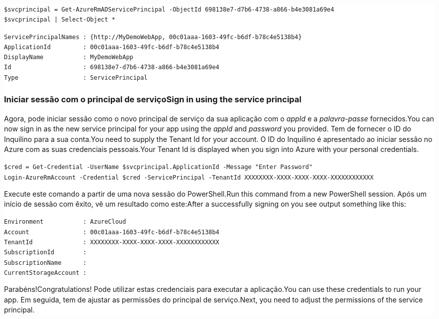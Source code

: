 ```powershell-interactive
$svcprincipal = Get-AzureRmADServicePrincipal -ObjectId 698138e7-d7b6-4738-a866-b4e3081a69e4
$svcprincipal | Select-Object *
```

```output
ServicePrincipalNames : {http://MyDemoWebApp, 00c01aaa-1603-49fc-b6df-b78c4e5138b4}
ApplicationId         : 00c01aaa-1603-49fc-b6df-b78c4e5138b4
DisplayName           : MyDemoWebApp
Id                    : 698138e7-d7b6-4738-a866-b4e3081a69e4
Type                  : ServicePrincipal
```

### <a name="sign-in-using-the-service-principal"></a><span data-ttu-id="36b1a-129">Iniciar sessão com o principal de serviço</span><span class="sxs-lookup"><span data-stu-id="36b1a-129">Sign in using the service principal</span></span>

<span data-ttu-id="36b1a-130">Agora, pode iniciar sessão como o novo principal de serviço da sua aplicação com o *appId* e a *palavra-passe* fornecidos.</span><span class="sxs-lookup"><span data-stu-id="36b1a-130">You can now sign in as the new service principal for your app using the *appId* and *password* you provided.</span></span> <span data-ttu-id="36b1a-131">Tem de fornecer o ID do Inquilino para a sua conta.</span><span class="sxs-lookup"><span data-stu-id="36b1a-131">You need to supply the Tenant Id for your account.</span></span> <span data-ttu-id="36b1a-132">O ID do Inquilino é apresentado ao iniciar sessão no Azure com as suas credenciais pessoais.</span><span class="sxs-lookup"><span data-stu-id="36b1a-132">Your Tenant Id is displayed when you sign into Azure with your personal credentials.</span></span>

```powershell-interactive
$cred = Get-Credential -UserName $svcprincipal.ApplicationId -Message "Enter Password"
Login-AzureRmAccount -Credential $cred -ServicePrincipal -TenantId XXXXXXXX-XXXX-XXXX-XXXX-XXXXXXXXXXXX
```

<span data-ttu-id="36b1a-133">Execute este comando a partir de uma nova sessão do PowerShell.</span><span class="sxs-lookup"><span data-stu-id="36b1a-133">Run this command from a new PowerShell session.</span></span> <span data-ttu-id="36b1a-134">Após um início de sessão com êxito, vê um resultado como este:</span><span class="sxs-lookup"><span data-stu-id="36b1a-134">After a successfully signing on you see output something like this:</span></span>

```output
Environment           : AzureCloud
Account               : 00c01aaa-1603-49fc-b6df-b78c4e5138b4
TenantId              : XXXXXXXX-XXXX-XXXX-XXXX-XXXXXXXXXXXX
SubscriptionId        :
SubscriptionName      :
CurrentStorageAccount :
```

<span data-ttu-id="36b1a-135">Parabéns!</span><span class="sxs-lookup"><span data-stu-id="36b1a-135">Congratulations!</span></span> <span data-ttu-id="36b1a-136">Pode utilizar estas credenciais para executar a aplicação.</span><span class="sxs-lookup"><span data-stu-id="36b1a-136">You can use these credentials to run your app.</span></span> <span data-ttu-id="36b1a-137">Em seguida, tem de ajustar as permissões do principal de serviço.</span><span class="sxs-lookup"><span data-stu-id="36b1a-137">Next, you need to adjust the permissions of the service principal.</span></span>
